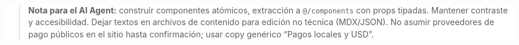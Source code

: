 > **Nota para el AI Agent:** construir componentes atómicos, extracción a `@/components` con props tipadas. Mantener contraste y accesibilidad. Dejar textos en archivos de contenido para edición no técnica (MDX/JSON). No asumir proveedores de pago públicos en el sitio hasta confirmación; usar copy genérico “Pagos locales y USD”.
